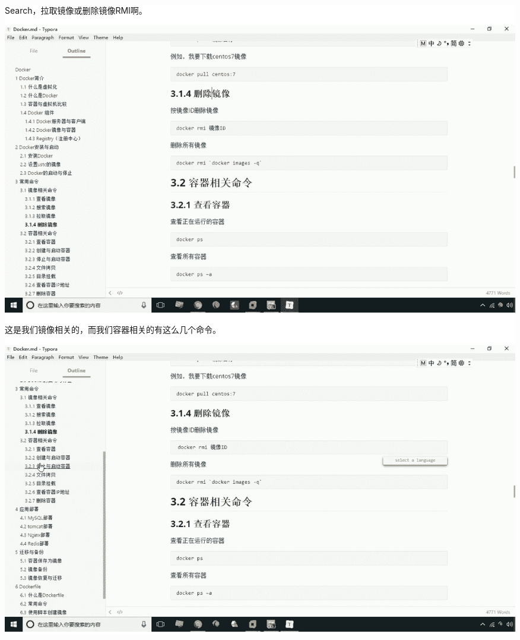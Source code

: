 Search，拉取镜像或删除镜像RMI啊。

![](img/95d98b5ff5b02ba76ad6254c49f130ec_19.png)

这是我们镜像相关的，而我们容器相关的有这么几个命令。

![](img/95d98b5ff5b02ba76ad6254c49f130ec_21.png)
